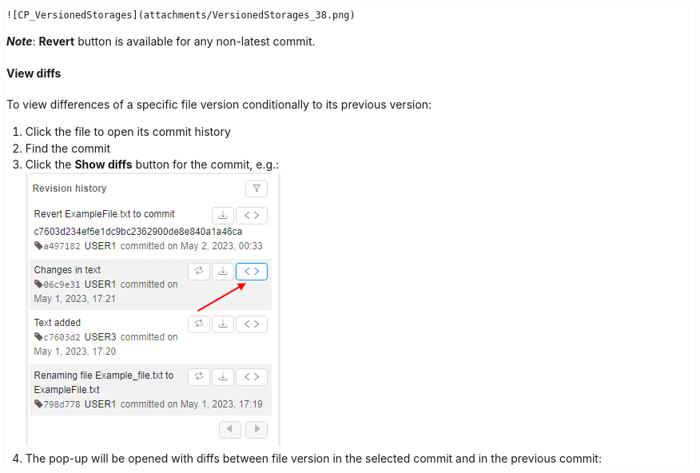     ![CP_VersionedStorages](attachments/VersionedStorages_38.png)

**_Note_**: **Revert** button is available for any non-latest commit.

#### View diffs

To view differences of a specific file version conditionally to its previous version:

1. Click the file to open its commit history
2. Find the commit
3. Click the **Show diffs** button for the commit, e.g.:  
    ![CP_VersionedStorages](attachments/VersionedStorages_39.png)
4. The pop-up will be opened with diffs between file version in the selected commit and in the previous commit:  